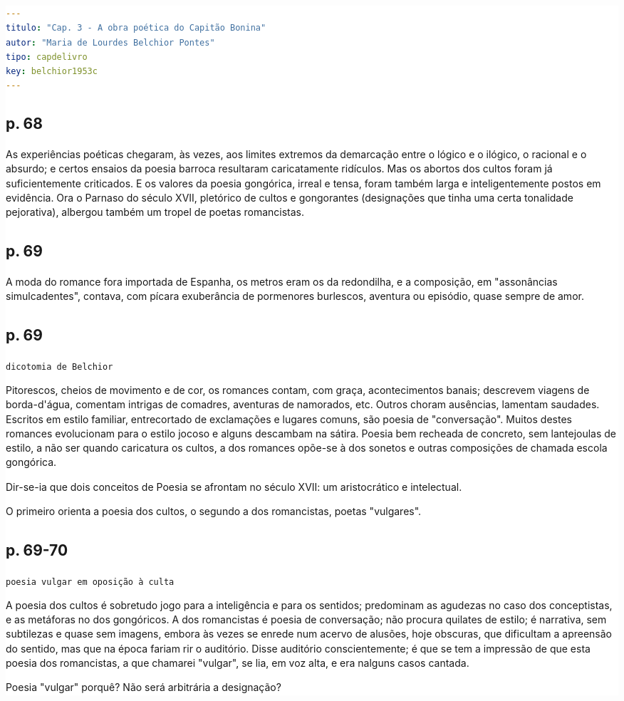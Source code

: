 ```yaml
---
titulo: "Cap. 3 - A obra poética do Capitão Bonina"
autor: "Maria de Lourdes Belchior Pontes"
tipo: capdelivro
key: belchior1953c
---
```


## p. 68

As experiências poéticas chegaram, às vezes, aos limites extremos da demarcação entre o lógico e o ilógico, o racional e o absurdo; e certos ensaios da poesia barroca resultaram caricatamente ridículos. Mas os abortos dos cultos foram já suficientemente criticados. E os valores da poesia gongórica, irreal e tensa, foram também larga e inteligentemente postos em evidência.
Ora o Parnaso do século XVII, pletórico de cultos e gongorantes (designações que tinha uma certa tonalidade pejorativa), albergou também um tropel de poetas romancistas.

## p. 69

A moda do romance fora importada de Espanha, os metros eram os da redondilha, e a composição, em "assonâncias simulcadentes", contava, com pícara exuberância de pormenores burlescos, aventura ou episódio, quase sempre de amor.

## p. 69

`dicotomia de Belchior`

Pitorescos, cheios de movimento e de cor, os romances contam, com graça, acontecimentos banais; descrevem viagens de borda-d'água, comentam intrigas de comadres, aventuras de namorados, etc. Outros choram ausências, lamentam saudades. Escritos em estilo familiar, entrecortado de exclamações e lugares comuns, são poesia de "conversação". Muitos destes romances evolucionam para o estilo jocoso e alguns descambam na sátira. Poesia bem recheada de concreto, sem lantejoulas de estilo, a não ser quando caricatura os cultos, a dos romances opõe-se à dos sonetos e outras composições de chamada escola gongórica.

Dir-se-ia que dois conceitos de Poesia se afrontam no século XVII: um aristocrático e intelectual.

O primeiro orienta a poesia dos cultos, o segundo a dos romancistas, poetas "vulgares".

## p. 69-70

`poesia vulgar em oposição à culta`

A poesia dos cultos é sobretudo jogo para a inteligência e para os sentidos; predominam as agudezas no caso dos conceptistas, e as metáforas no dos gongóricos. A dos romancistas é poesia de conversação; não procura quilates de estilo; é narrativa, sem subtilezas e quase sem imagens, embora às vezes se enrede num acervo de alusões, hoje obscuras, que dificultam a apreensão do sentido, mas que na época fariam rir o auditório. Disse auditório conscientemente; é que se tem a impressão de que esta poesia dos romancistas, a que chamarei "vulgar", se lia, em voz alta, e era nalguns casos cantada.

Poesia "vulgar" porquê? Não será arbitrária a designação?
